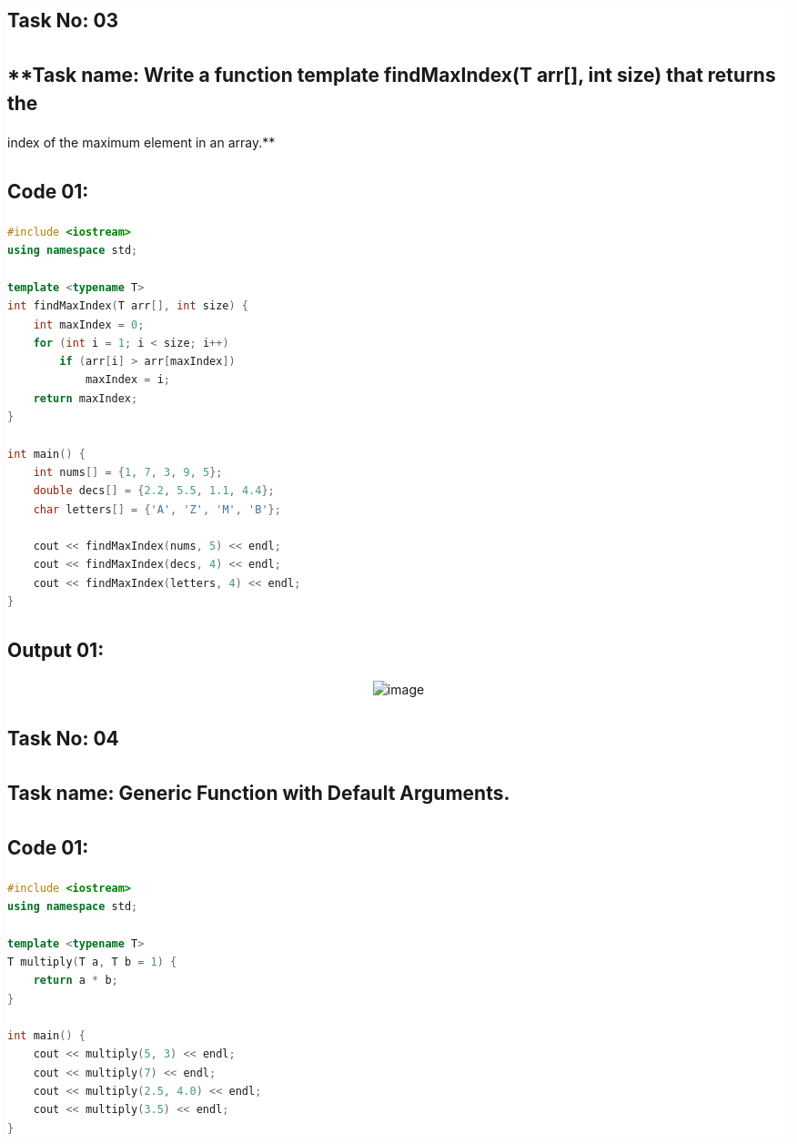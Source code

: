 ## **Task No: 03**
## **Task name: Write a function template findMaxIndex(T arr[], int size) that returns the 
index of the maximum element in an array.**
## **Code 01:**
```C++
#include <iostream>
using namespace std;

template <typename T>
int findMaxIndex(T arr[], int size) {
    int maxIndex = 0;
    for (int i = 1; i < size; i++)
        if (arr[i] > arr[maxIndex])
            maxIndex = i;
    return maxIndex;
}

int main() {
    int nums[] = {1, 7, 3, 9, 5};
    double decs[] = {2.2, 5.5, 1.1, 4.4};
    char letters[] = {'A', 'Z', 'M', 'B'};

    cout << findMaxIndex(nums, 5) << endl;
    cout << findMaxIndex(decs, 4) << endl;
    cout << findMaxIndex(letters, 4) << endl;
}
```

## **Output 01:** 
<p align="center">
<img width="1150" height="265" alt="image" src="https://github.com/user-attachments/assets/89e7c6bc-c3e1-4e62-9bd0-49d60b8776f8" />
</p>

## **Task No: 04**
## **Task name: Generic Function with Default Arguments.**
## **Code 01:**
```C++
#include <iostream>
using namespace std;

template <typename T>
T multiply(T a, T b = 1) {
    return a * b;
}

int main() {
    cout << multiply(5, 3) << endl;
    cout << multiply(7) << endl;
    cout << multiply(2.5, 4.0) << endl;
    cout << multiply(3.5) << endl;
}
```
